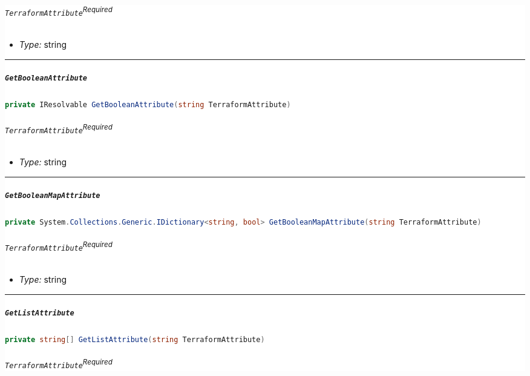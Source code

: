###### `TerraformAttribute`<sup>Required</sup> <a name="TerraformAttribute" id="@cdktf/provider-azurestack.localNetworkGateway.LocalNetworkGateway.getAnyMapAttribute.parameter.terraformAttribute"></a>

- *Type:* string

---

##### `GetBooleanAttribute` <a name="GetBooleanAttribute" id="@cdktf/provider-azurestack.localNetworkGateway.LocalNetworkGateway.getBooleanAttribute"></a>

```csharp
private IResolvable GetBooleanAttribute(string TerraformAttribute)
```

###### `TerraformAttribute`<sup>Required</sup> <a name="TerraformAttribute" id="@cdktf/provider-azurestack.localNetworkGateway.LocalNetworkGateway.getBooleanAttribute.parameter.terraformAttribute"></a>

- *Type:* string

---

##### `GetBooleanMapAttribute` <a name="GetBooleanMapAttribute" id="@cdktf/provider-azurestack.localNetworkGateway.LocalNetworkGateway.getBooleanMapAttribute"></a>

```csharp
private System.Collections.Generic.IDictionary<string, bool> GetBooleanMapAttribute(string TerraformAttribute)
```

###### `TerraformAttribute`<sup>Required</sup> <a name="TerraformAttribute" id="@cdktf/provider-azurestack.localNetworkGateway.LocalNetworkGateway.getBooleanMapAttribute.parameter.terraformAttribute"></a>

- *Type:* string

---

##### `GetListAttribute` <a name="GetListAttribute" id="@cdktf/provider-azurestack.localNetworkGateway.LocalNetworkGateway.getListAttribute"></a>

```csharp
private string[] GetListAttribute(string TerraformAttribute)
```

###### `TerraformAttribute`<sup>Required</sup> <a name="TerraformAttribute" id="@cdktf/provider-azurestack.localNetworkGateway.LocalNetworkGateway.getListAttribute.parameter.terraformAttribute"></a>
